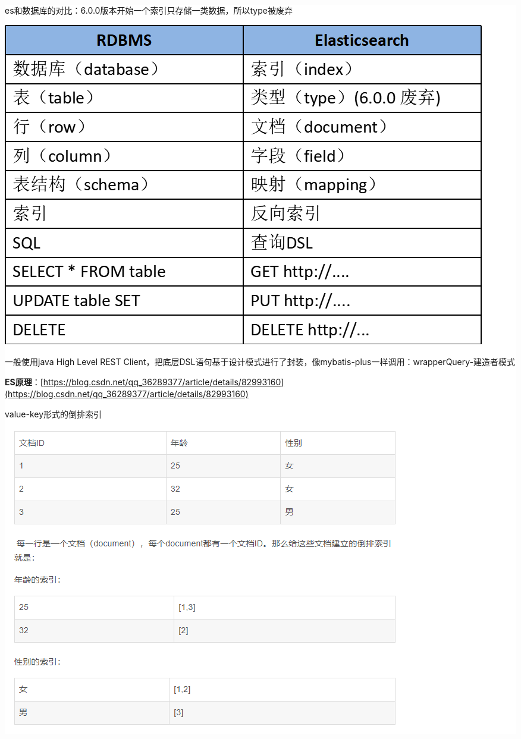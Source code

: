 es和数据库的对比：6.0.0版本开始一个索引只存储一类数据，所以type被废弃

![Untitled](中间件/Untitled%2020.png)

一般使用java High Level REST Client，把底层DSL语句基于设计模式进行了封装，像mybatis-plus一样调用：wrapperQuery-建造者模式

**ES原理**：[https://blog.csdn.net/qq_36289377/article/details/82993160](https://blog.csdn.net/qq_36289377/article/details/82993160)

value-key形式的倒排索引

![Untitled](中间件/Untitled%2021.png)
